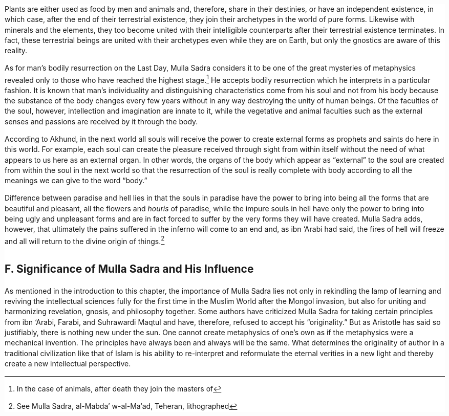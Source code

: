 Plants are either used as food by men and animals and, therefore, share
in their destinies, or have an independent existence, in which case,
after the end of their terrestrial existence, they join their archetypes
in the world of pure forms. Likewise with minerals and the elements,
they too become united with their intelligible counterparts after their
terrestrial existence terminates. In fact, these terrestrial beings are
united with their archetypes even while they are on Earth, but only the
gnostics are aware of this reality.

As for man’s bodily resurrection on the Last Day, Mulla Sadra considers
it to be one of the great mysteries of metaphysics revealed only to
those who have reached the highest stage.[^69] He accepts bodily
resurrection which he interprets in a particular fashion. It is known
that man’s individuality and distinguishing characteristics come from
his soul and not from his body because the substance of the body changes
every few years without in any way destroying the unity of human beings.
Of the faculties of the soul, however, intellection and imagination are
innate to it, while the vegetative and animal faculties such as the
external senses and passions are received by it through the body.

According to Akhund, in the next world all souls will receive the power
to create external forms as prophets and saints do here in this world.
For example, each soul can create the pleasure received through sight
from within itself without the need of what appears to us here as an
external organ. In other words, the organs of the body which appear as
“external” to the soul are created from within the soul in the next
world so that the resurrection of the soul is really complete with body
according to all the meanings we can give to the word “body.”

Difference between paradise and hell lies in that the souls in paradise
have the power to bring into being all the forms that are beautiful and
pleasant, all the flowers and *houris* of paradise, while the impure
souls in hell have only the power to bring into being ugly and
unpleasant forms and are in fact forced to suffer by the very forms they
will have created. Mulla Sadra adds, however, that ultimately the pains
suffered in the inferno will come to an end and, as ibn ‘Arabi had said,
the fires of hell will freeze and all will return to the divine origin
of things.[^70]

F. Significance of Mulla Sadra and His Influence
------------------------------------------------

As mentioned in the introduction to this chapter, the importance of
Mulla Sadra lies not only in rekindling the lamp of learning and
reviving the intellectual sciences fully for the first time in the
Muslim World after the Mongol invasion, but also for uniting and
harmonizing revelation, gnosis, and philosophy together. Some authors
have criticized Mulla Sadra for taking certain principles from ibn
‘Arabi, Farabi, and Suhrawardi Maqtul and have, therefore, refused to
accept his “originality.” But as Aristotle has said so justifiably,
there is nothing new under the sun. One cannot create metaphysics of
one’s own as if the metaphysics were a mechanical invention. The
principles have always been and always will be the same. What determines
the originality of author in a traditional civilization like that of
Islam is his ability to re-interpret and reformulate the eternal
verities in a new light and thereby create a new intellectual
perspective.


[^1]: This chapter has been written with the invaluable help of Hajj
[^2]: Comte de Gobineau, one of the most observant of travellers who has
[^3]: The date of Mulla Sadra’s birth was unknown until quite recently
[^4]: Concerning Baha’ al-Din ‘Amili and Mir Damad, see the preceding
[^5]: We have already discussed in detail in previous chapters the
[^6]: The Khan school which is one of the most beautiful edifices of the
[^7]: He in fact criticizes ibn Sina for having spent his time composing
[^8]: The story is told in most of the traditional sources mentioned
[^9]: See also Raihanat al-Adab, pp. 458 – 61, where 50 works by him are
[^10]: The Kitab al-Hidayah dealing with the complete cycle of Hikmat,
[^11]: The Usul al-Kafi was also commented upon by Majlisi as we have
[^12]: The unpublished treatise the manuscript of which exists in the
[^13]: The manuscript of the Sharh al-Hidayah in the Mishkat Collection
[^14]: E.G. Browne, op. cit., vol 4, p. 430.
[^15]: The 1282/1865 Teheran lithographed edition with the commentaries
[^16]: Mulla sadra, Mafatih al-Ghaib, al-Miftah al-Thalith, al-Mashhad
[^17]: See the preceding chapter in which the formative elements of
[^18]: See Asfar, Teheran, lithographed edition, 1282/1865, Book 2,
[^19]: For an account of the relation of Mulla Sadra to Shi‘ism and his
[^20]: It may at first seem surprising that Mulla Sadra wrote a treatise
[^21]: See the chapter of Suhrawardi Maqtul.
[^22]: If we have translated Hikmat as philosophy in one case and as
[^23]: See J. Muslib, Falsafih-i ‘Ali ya Hikmat-i Sadr al-Muti’allihin,
[^24]: Sadr al-Din Shirazi, Rasa’il, Teheran, lithographed edition,
[^25]: Mulla Sara adds at the end of this discussion that the causes for
[^26]: J. Muslih, op. cit., pp 1 – 2.
[^27]: See Chapter 19 on Suhrawardi Maqtul.
[^28]: Mulla Sadra regards light as a perfect and intelligible example
[^29]: See Seyyed Hossain Nasr, “The Polarisation of Being,” Pakistan
[^30]: The doctrine of the unity and gradation of Being in Mulla Sadra
[^31]: I dividing the hierarchies of universal existence into
[^32]: What distinguishes the gnostics from the Hakims in this subject
[^33]: By this latter distinction, Mulla Sadra implies the difference
[^34]: See ibn Sina, Kitab al-Shifa’ (Ilahiyyat), Teheran, lithographed
[^35]: The feature which distinguishes particulars from one another and
[^36]: Mulla Sadra writes that it was Hermes who learnt about the truth
[^37]: For the general discussion on cause and effect, see J. Muslih,
[^38]: It is this “simple being” or the supreme intellect which the
[^39]: According to a principle – which is another of the well-known
[^40]: See J. Muslih, op. cit., p. 100. This distinction may seem to
[^41]: Mulla Sadra placed a lot of emphasis upon this point that he
[^42]: See ibn Sina, Danish-Nameh-i ‘Ala’i (Tabi‘iyyat), University
[^43]: Ibn Sina, Shafa’ (Tabi‘iyyat), pp. 43 – 44.
[^44]: The idea that God annihilates and re-creates the world at every
[^45]: Substantial motion is essentially a rebirth because it always
[^46]: From what we have said above it is clear that in Mulla Sadra’s
[^47]: In Fasl 33 of the first book of the Asfar, Akhund writes that all
[^48]: See Chapter 47.
[^49]: See Mulla Sadra, al-Waridat al-Qalbiyyah, Rasa’il pp., 243 – 49.
[^50]: The world of change here as in the case of Suhrawardi Maqtul
[^51]: The principle that the intellect, intelligence, and the
[^52]: “God’s knowledge of things is identical with their being” (Mulla
[^53]: See Mulla Sadra, Sharh al-Hidayah al-Athiriyyah, Teheran,
[^54]: See his Rasa’il p. 240, where he quotes the Qur’anic statement
[^55]: Akhund adds that in the case of prophets and saints, the creative
[^56]: The whole of the fourth book of the Asfar is devoted to the
[^57]: The view of Mulla Sadra regarding the growth and perfection of
[^58]: Mulla Sadra, al-Shawahid al-Rububiyyah, pp. 152ff.
[^59]: That is why Akhund writes that “the first seed of the universe
[^60]: This principle which In Arabic is called jismaniyat al-huduth wa
[^61]: We have not enumerated these faculties in detail because Mulla
[^62]: Al-Shawahid al-Rububiyyah, pp. 134ff.
[^63]: By emphasizing the immanent aspect of the development of the
[^64]: Concerning the traditional conception of cosmic becoming, see A.
[^65]: According to a famous hadith of the Prophet, accepted by the
[^66]: Iksir al-‘Arifin, Rasa’il, p. 295. This terminology is a very old
[^67]: Al-Shawahid al-Rububiyyah, p. 140.
[^68]: Mulla Sadra, Risalah fi-al-Hashr, Rasa’il pp. 341 – 58.
[^69]: In the case of animals, after death they join the masters of
[^70]: See Mulla Sadra, al-Mabda’ w-al-Ma‘ad, Teheran, lithographed
[^71]: This esoteric view expressed in his commentary upon the Usul
[^72]: For the background leading to Mulla Sadra, see chapter 47 on “The
[^73]: It will be remembered that al-Ghazālī in his al-Munqidh min
[^74]: Mulla Sadra’s doctrines were especially influential in India to
[^75]: See Chapter 47 on “The School of Ispahan.”
[^76]: For a list of the names of Mulla Sadra’s disciples in the Qajar
[^77]: Iqbal’s statement that, “It is, moreover, the Philosophy of Sadra